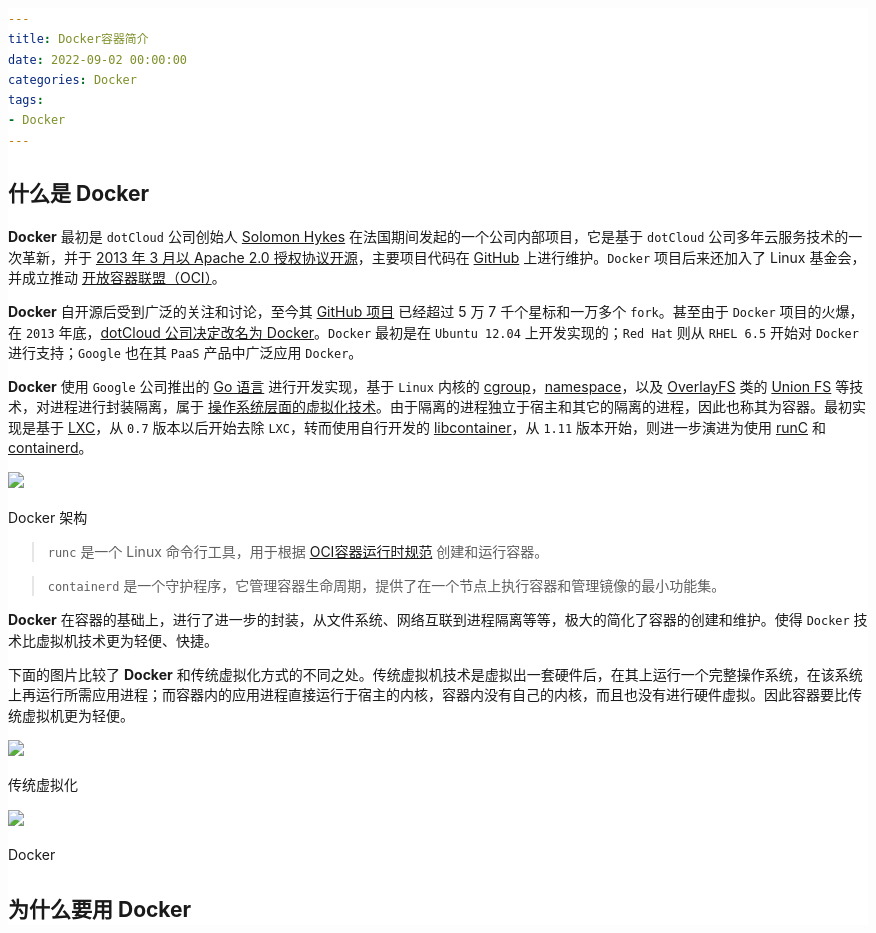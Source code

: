 ```yaml
---
title: Docker容器简介
date: 2022-09-02 00:00:00
categories: Docker
tags:
- Docker
---
```




## 什么是 Docker

**Docker** 最初是 `dotCloud` 公司创始人 [Solomon Hykes](https://github.com/shykes) 在法国期间发起的一个公司内部项目，它是基于 `dotCloud` 公司多年云服务技术的一次革新，并于 [2013 年 3 月以 Apache 2.0 授权协议开源](https://en.wikipedia.org/wiki/Docker_(software))，主要项目代码在 [GitHub](https://github.com/moby/moby) 上进行维护。`Docker` 项目后来还加入了 Linux 基金会，并成立推动 [开放容器联盟（OCI）](https://opencontainers.org/)。

**Docker** 自开源后受到广泛的关注和讨论，至今其 [GitHub 项目](https://github.com/moby/moby) 已经超过 5 万 7 千个星标和一万多个 `fork`。甚至由于 `Docker` 项目的火爆，在 `2013` 年底，[dotCloud 公司决定改名为 Docker](https://www.docker.com/blog/dotcloud-is-becoming-docker-inc/)。`Docker` 最初是在 `Ubuntu 12.04` 上开发实现的；`Red Hat` 则从 `RHEL 6.5` 开始对 `Docker` 进行支持；`Google` 也在其 `PaaS` 产品中广泛应用 `Docker`。

**Docker** 使用 `Google` 公司推出的 [Go 语言](https://golang.google.cn/) 进行开发实现，基于 `Linux` 内核的 [cgroup](https://zh.wikipedia.org/wiki/Cgroups)，[namespace](https://en.wikipedia.org/wiki/Linux_namespaces)，以及 [OverlayFS](https://docs.docker.com/storage/storagedriver/overlayfs-driver/) 类的 [Union FS](https://en.wikipedia.org/wiki/Union_mount) 等技术，对进程进行封装隔离，属于 [操作系统层面的虚拟化技术](https://en.wikipedia.org/wiki/Operating-system-level_virtualization)。由于隔离的进程独立于宿主和其它的隔离的进程，因此也称其为容器。最初实现是基于 [LXC](https://linuxcontainers.org/lxc/introduction/)，从 `0.7` 版本以后开始去除 `LXC`，转而使用自行开发的 [libcontainer](https://github.com/docker/libcontainer)，从 `1.11` 版本开始，则进一步演进为使用 [runC](https://github.com/opencontainers/runc) 和 [containerd](https://github.com/containerd/containerd)。

<img src="https://img.darklorder.com/img/202308011722747.png"/>

Docker 架构

> `runc` 是一个 Linux 命令行工具，用于根据 [OCI容器运行时规范](https://github.com/opencontainers/runtime-spec) 创建和运行容器。

> `containerd` 是一个守护程序，它管理容器生命周期，提供了在一个节点上执行容器和管理镜像的最小功能集。

**Docker** 在容器的基础上，进行了进一步的封装，从文件系统、网络互联到进程隔离等等，极大的简化了容器的创建和维护。使得 `Docker` 技术比虚拟机技术更为轻便、快捷。

下面的图片比较了 **Docker** 和传统虚拟化方式的不同之处。传统虚拟机技术是虚拟出一套硬件后，在其上运行一个完整操作系统，在该系统上再运行所需应用进程；而容器内的应用进程直接运行于宿主的内核，容器内没有自己的内核，而且也没有进行硬件虚拟。因此容器要比传统虚拟机更为轻便。

<img src="https://img.darklorder.com/img/202308011725697.png"/>

传统虚拟化

<img src="https://img.darklorder.com/img/202308011725945.png"/>

Docker


## 为什么要用 Docker
